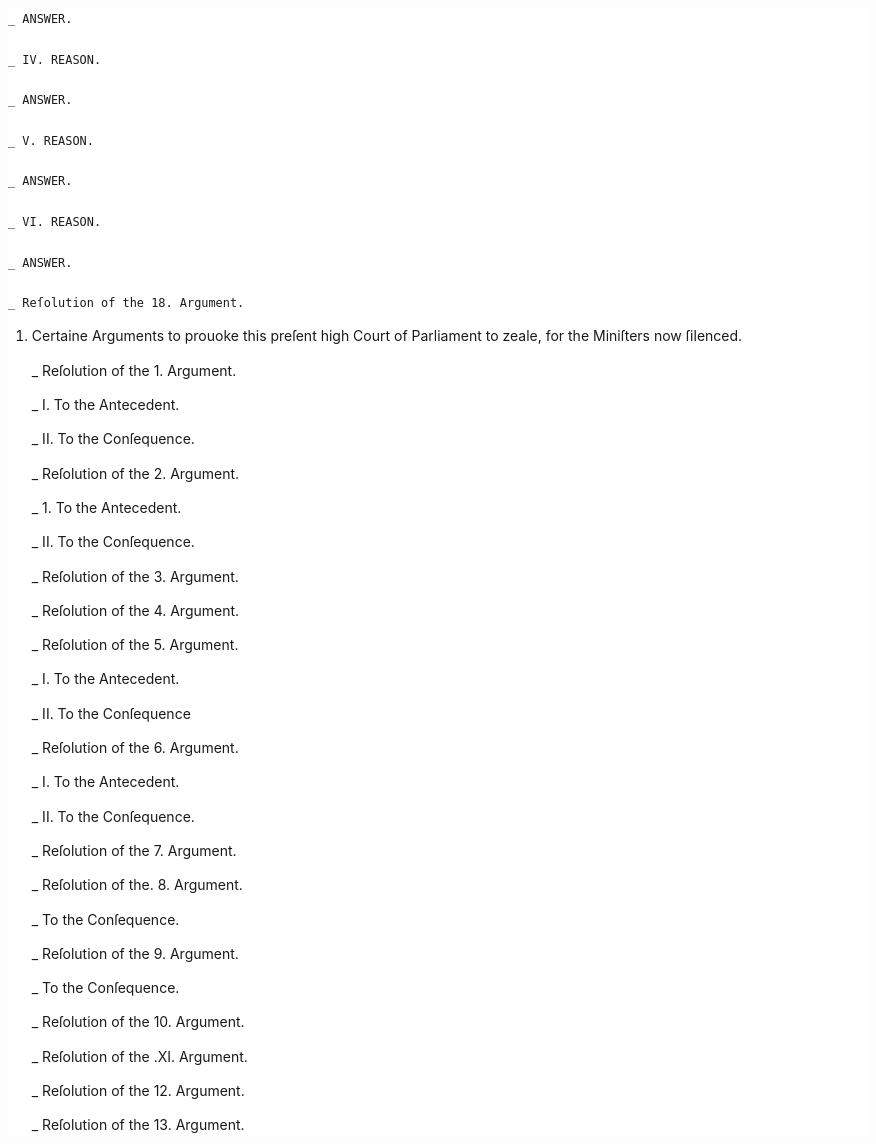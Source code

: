     _ ANSWER.

    _ IV. REASON.

    _ ANSWER.

    _ V. REASON.

    _ ANSWER.

    _ VI. REASON.

    _ ANSWER.

    _ Reſolution of the 18. Argument.

1. Certaine Arguments to prouoke this preſent high Court of Parliament to zeale, for the Miniſters now ſilenced.

    _ Reſolution of the 1. Argument.

    _ I. To the Antecedent.

    _ II. To the Conſequence.

    _ Reſolution of the 2. Argument.

    _ 1. To the Antecedent.

    _ II. To the Conſequence.

    _ Reſolution of the 3. Argument.

    _ Reſolution of the 4. Argument.

    _ Reſolution of the 5. Argument.

    _ I. To the Antecedent.

    _ II. To the Conſequence

    _ Reſolution of the 6. Argument.

    _ I. To the Antecedent.

    _ II. To the Conſequence.

    _ Reſolution of the 7. Argument.

    _ Reſolution of the. 8. Argument.

    _ To the Conſequence.

    _ Reſolution of the 9. Argument.

    _ To the Conſequence.

    _ Reſolution of the 10. Argument.

    _ Reſolution of the .XI. Argument.

    _ Reſolution of the 12. Argument.

    _ Reſolution of the 13. Argument.
